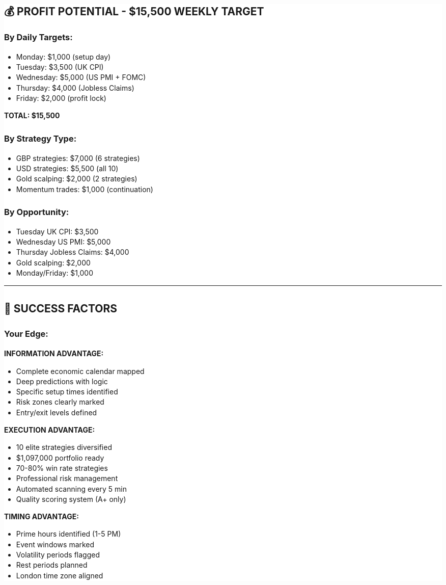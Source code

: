 
## 💰 PROFIT POTENTIAL - $15,500 WEEKLY TARGET

### By Daily Targets:
- Monday: $1,000 (setup day)
- Tuesday: $3,500 (UK CPI)
- Wednesday: $5,000 (US PMI + FOMC)
- Thursday: $4,000 (Jobless Claims)
- Friday: $2,000 (profit lock)

**TOTAL: $15,500**

### By Strategy Type:
- GBP strategies: $7,000 (6 strategies)
- USD strategies: $5,500 (all 10)
- Gold scalping: $2,000 (2 strategies)
- Momentum trades: $1,000 (continuation)

### By Opportunity:
- Tuesday UK CPI: $3,500
- Wednesday US PMI: $5,000
- Thursday Jobless Claims: $4,000
- Gold scalping: $2,000
- Monday/Friday: $1,000

---

## 🎯 SUCCESS FACTORS

### Your Edge:

**INFORMATION ADVANTAGE:**
- Complete economic calendar mapped
- Deep predictions with logic
- Specific setup times identified
- Risk zones clearly marked
- Entry/exit levels defined

**EXECUTION ADVANTAGE:**
- 10 elite strategies diversified
- $1,097,000 portfolio ready
- 70-80% win rate strategies
- Professional risk management
- Automated scanning every 5 min
- Quality scoring system (A+ only)

**TIMING ADVANTAGE:**
- Prime hours identified (1-5 PM)
- Event windows marked
- Volatility periods flagged
- Rest periods planned
- London time zone aligned
